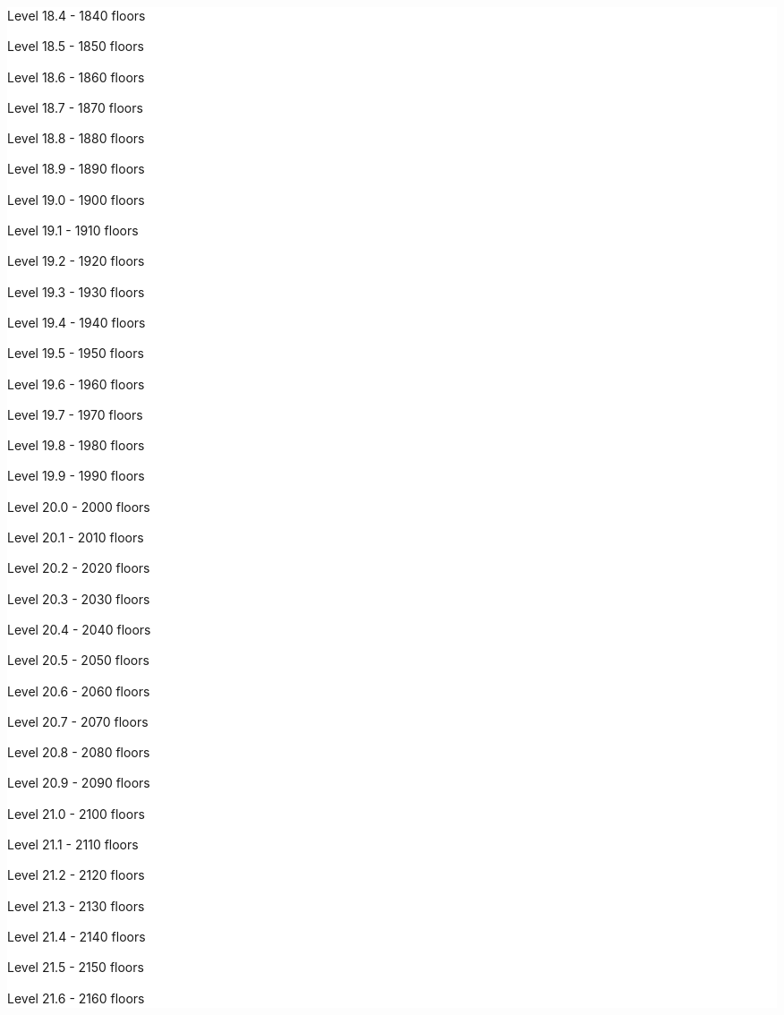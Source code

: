 Level 18.4 - 1840 floors

Level 18.5 - 1850 floors

Level 18.6 - 1860 floors

Level 18.7 - 1870 floors

Level 18.8 - 1880 floors

Level 18.9 - 1890 floors

Level 19.0 - 1900 floors

Level 19.1 - 1910 floors

Level 19.2 - 1920 floors

Level 19.3 - 1930 floors

Level 19.4 - 1940 floors

Level 19.5 - 1950 floors

Level 19.6 - 1960 floors

Level 19.7 - 1970 floors

Level 19.8 - 1980 floors

Level 19.9 - 1990 floors

Level 20.0 - 2000 floors

Level 20.1 - 2010 floors

Level 20.2 - 2020 floors

Level 20.3 - 2030 floors

Level 20.4 - 2040 floors

Level 20.5 - 2050 floors

Level 20.6 - 2060 floors

Level 20.7 - 2070 floors

Level 20.8 - 2080 floors

Level 20.9 - 2090 floors

Level 21.0 - 2100 floors

Level 21.1 - 2110 floors

Level 21.2 - 2120 floors

Level 21.3 - 2130 floors

Level 21.4 - 2140 floors

Level 21.5 - 2150 floors

Level 21.6 - 2160 floors
